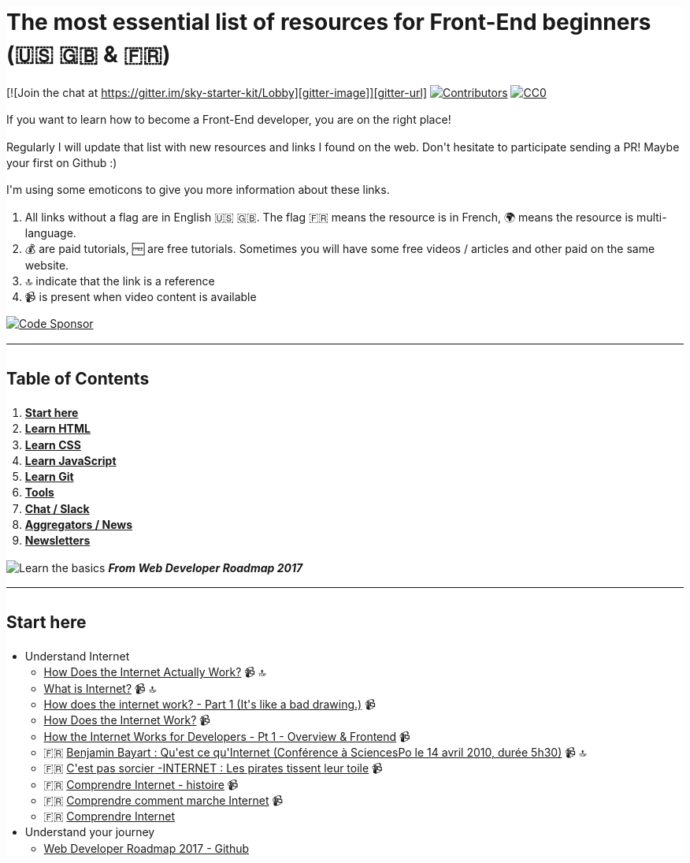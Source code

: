 # The most essential list of resources for Front-End beginners (🇺🇸 🇬🇧 & 🇫🇷)

[![Join the chat at https://gitter.im/sky-starter-kit/Lobby][gitter-image]][gitter-url] [![Contributors](https://img.shields.io/github/contributors/thedaviddias/Resources-Front-End-Beginner.svg)](https://github.com/thedaviddias/Resources-Front-End-Beginner/graphs/contributors)
[![CC0](https://img.shields.io/badge/license-CC0-green.svg)](https://creativecommons.org/publicdomain/zero/1.0/)

[gitter-image]: https://badges.gitter.im/Front-End-Checklist/Lobby.svg
[gitter-url]: https://gitter.im/Front-End-Checklist/Lobby?utm_source=badge&utm_medium=badge&utm_campaign=pr-badge&utm_content=badge

If you want to learn how to become a Front-End developer, you are on the right place!

Regularly I will update that list with new resources and links I found on the web. Don't hesitate to participate sending a PR! Maybe your first on Github :)

I'm using some emoticons to give you more information about these links.

1. All links without a flag are in English 🇺🇸 🇬🇧. The flag 🇫🇷 means the resource is in French, 🌍 means the resource is multi-language.
2. 💰 are paid tutorials, 🆓 are free tutorials. Sometimes you will have some free videos / articles and other paid on the same website.
3. 🔝 indicate that the link is a reference
4. 📹 is present when video content is available

[![Code Sponsor](https://app.codesponsor.io/embed/HxqChNNHFKFaMpEpEikk4EM4/thedaviddias/Resources-Front-End-Beginner.svg)](https://app.codesponsor.io/link/HxqChNNHFKFaMpEpEikk4EM4/thedaviddias/Resources-Front-End-Beginner)

---
## Table of Contents
1. **[Start here](#start-here)**
2. **[Learn HTML](#learn-html)**
3. **[Learn CSS](#learn-css)**
4. **[Learn JavaScript](#learn-javascript)**
5. **[Learn Git](#learn-git)**
6. **[Tools](#tools)**
7. **[Chat / Slack](#chat--slack-channels)**
8. **[Aggregators / News](#aggregators--news)**
9. **[Newsletters](#newsletters)**

![Learn the basics](https://res.cloudinary.com/djnyaloac/image/upload/v1507777230/front-end-know-basics.jpg)
***From Web Developer Roadmap 2017***

---
## Start here
* Understand Internet
  * [How Does the Internet Actually Work?](https://www.youtube.com/watch?v=ZonvMhT5c_Q) 📹 🔝
  * [What is Internet?](https://www.youtube.com/watch?v=Dxcc6ycZ73M) 📹 🔝
  * [How does the internet work? - Part 1 (It's like a bad drawing.)](https://www.youtube.com/watch?v=XZIMEoUhOA8) 📹
  * [How Does the Internet Work?](https://www.youtube.com/watch?v=7XoaoFjKqYM) 📹
  * [How the Internet Works for Developers - Pt 1 - Overview & Frontend](https://www.youtube.com/watch?v=e4S8zfLdLgQ) 📹
  * 🇫🇷 [Benjamin Bayart : Qu'est ce qu'Internet (Conférence à SciencesPo le 14 avril 2010, durée 5h30)](https://www.youtube.com/watch?v=pwT2egqlke4&list=PLU39vuHuXlJeER75D1GNJiK8-2i0yhRLX) 📹 🔝
  * 🇫🇷 [C'est pas sorcier -INTERNET : Les pirates tissent leur toile](https://www.youtube.com/watch?v=VB7vsaan8PM) 📹
  * 🇫🇷 [Comprendre Internet - histoire](https://www.youtube.com/watch?v=sLJ-QztAqNE) 📹
  * 🇫🇷 [Comprendre comment marche Internet](https://www.youtube.com/playlist?list=PL2972E0D013FE7DE7) 📹
  * 🇫🇷 [Comprendre Internet](http://www.comprendre-internet.com/)
* Understand your journey
  * [Web Developer Roadmap 2017 - Github](https://github.com/kamranahmedse/developer-roadmap)
